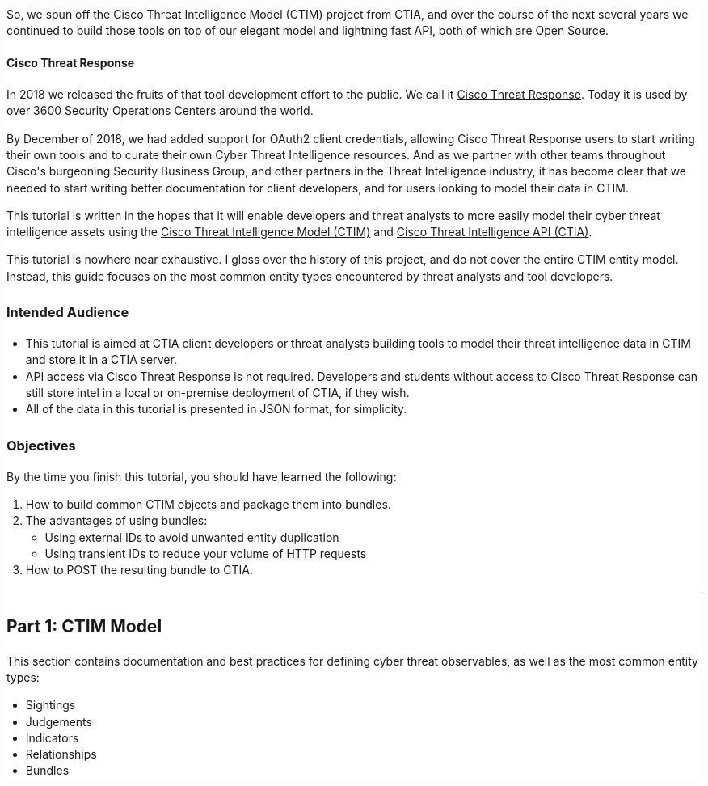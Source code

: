 So, we spun off the Cisco Threat Intelligence Model (CTIM) project from CTIA, and over the course of the next several years we continued to build those tools on top of our elegant model and lightning fast API, both of which are Open Source.

#### Cisco Threat Response

In 2018 we released the fruits of that tool development effort to the public.  We call it [Cisco Threat Response](https://blogs.cisco.com/security/happy-birthday-threat-response-only-a-year-old-but-boy-have-you-seen-some-things).  Today it is used by over 3600 Security Operations Centers around the world.

By December of 2018, we had added support for OAuth2 client credentials, allowing Cisco Threat Response users to start writing their own tools and to curate their own Cyber Threat Intelligence resources.  And as we partner with other teams throughout Cisco's burgeoning Security Business Group, and other partners in the Threat Intelligence industry, it has become clear that we needed to start writing better documentation for client developers, and for users looking to model their data in CTIM.

This tutorial is written in the hopes that it will enable developers and threat analysts to more easily model their cyber threat intelligence assets using the [Cisco Threat Intelligence Model (CTIM)](https://github.com/threatgrid/ctim) and [Cisco Threat Intelligence API (CTIA)](https://github.com/threatgrid/ctia).

This tutorial is nowhere near exhaustive.  I gloss over the history of this project, and do not cover the entire CTIM entity model.    Instead, this guide focuses on the most common entity types encountered by threat analysts and tool developers.

### Intended Audience

- This tutorial is aimed at CTIA client developers or threat analysts building tools to model their threat intelligence data in CTIM and store it in a CTIA server.
- API access via Cisco Threat Response is not required.  Developers and students without access to Cisco Threat Response can still store intel in a local or on-premise deployment of CTIA, if they wish.
- All of the data in this tutorial is presented in JSON format, for simplicity.

### Objectives

By the time you finish this tutorial, you should have learned the following:
1. How to build common CTIM objects and package them into bundles.
2. The advantages of using bundles:
	- Using external IDs to avoid unwanted entity duplication
	- Using transient IDs to reduce your volume of HTTP requests
3. How to POST the resulting bundle to CTIA.

----

## Part 1: CTIM Model

This section contains documentation and best practices for defining cyber threat observables, as well as the most common entity types:

- Sightings
- Judgements
- Indicators
- Relationships
- Bundles
